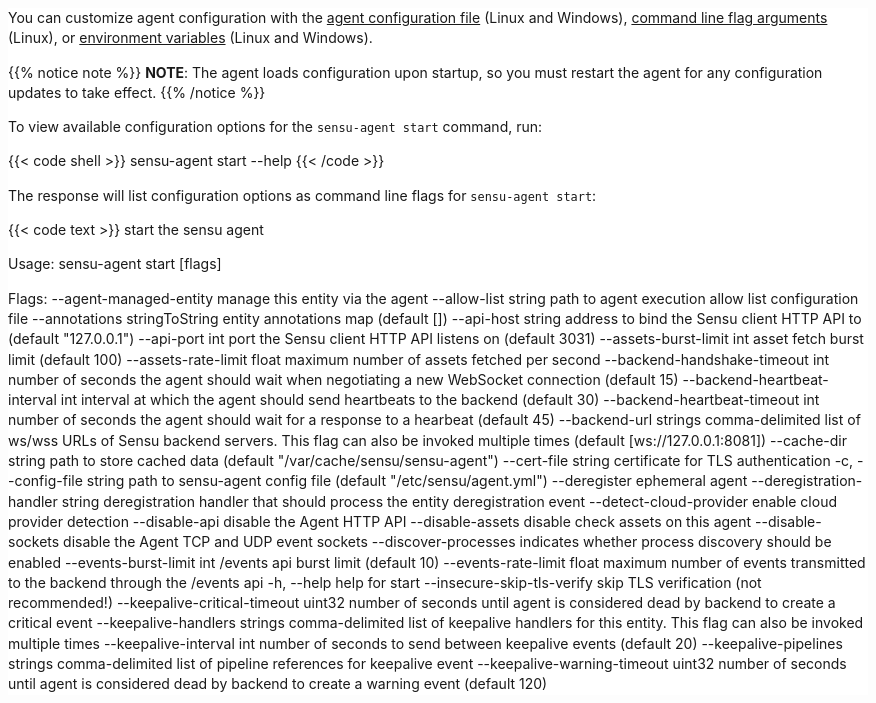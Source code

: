 You can customize agent configuration with the [agent configuration file][69] (Linux and Windows), [command line flag arguments][24] (Linux), or [environment variables][50] (Linux and Windows).

{{% notice note %}}
**NOTE**: The agent loads configuration upon startup, so you must restart the agent for any configuration updates to take effect.
{{% /notice %}}

To view available configuration options for the `sensu-agent start` command, run:

{{< code shell >}}
sensu-agent start --help
{{< /code >}}

The response will list configuration options as command line flags for `sensu-agent start`:

{{< code text >}}
start the sensu agent

Usage:
  sensu-agent start [flags]

Flags:
      --agent-managed-entity                manage this entity via the agent
      --allow-list string                   path to agent execution allow list configuration file
      --annotations stringToString          entity annotations map (default [])
      --api-host string                     address to bind the Sensu client HTTP API to (default "127.0.0.1")
      --api-port int                        port the Sensu client HTTP API listens on (default 3031)
      --assets-burst-limit int              asset fetch burst limit (default 100)
      --assets-rate-limit float             maximum number of assets fetched per second
      --backend-handshake-timeout int       number of seconds the agent should wait when negotiating a new WebSocket connection (default 15)
      --backend-heartbeat-interval int      interval at which the agent should send heartbeats to the backend (default 30)
      --backend-heartbeat-timeout int       number of seconds the agent should wait for a response to a hearbeat (default 45)
      --backend-url strings                 comma-delimited list of ws/wss URLs of Sensu backend servers. This flag can also be invoked multiple times (default [ws://127.0.0.1:8081])
      --cache-dir string                    path to store cached data (default "/var/cache/sensu/sensu-agent")
      --cert-file string                    certificate for TLS authentication
  -c, --config-file string                  path to sensu-agent config file (default "/etc/sensu/agent.yml")
      --deregister                          ephemeral agent
      --deregistration-handler string       deregistration handler that should process the entity deregistration event
      --detect-cloud-provider               enable cloud provider detection
      --disable-api                         disable the Agent HTTP API
      --disable-assets                      disable check assets on this agent
      --disable-sockets                     disable the Agent TCP and UDP event sockets
      --discover-processes                  indicates whether process discovery should be enabled
      --events-burst-limit int              /events api burst limit (default 10)
      --events-rate-limit float             maximum number of events transmitted to the backend through the /events api
  -h, --help                                help for start
      --insecure-skip-tls-verify            skip TLS verification (not recommended!)
      --keepalive-critical-timeout uint32   number of seconds until agent is considered dead by backend to create a critical event
      --keepalive-handlers strings          comma-delimited list of keepalive handlers for this entity. This flag can also be invoked multiple times
      --keepalive-interval int              number of seconds to send between keepalive events (default 20)
      --keepalive-pipelines strings         comma-delimited list of pipeline references for keepalive event
      --keepalive-warning-timeout uint32    number of seconds until agent is considered dead by backend to create a warning event (default 120)

[1]: ../../../operations/deploy-sensu/install-sensu#install-sensu-agents
[2]: ../backend/
[3]: ../../observe-entities/entities/
[4]: #keepalive-configuration
[5]: ../../../files/windows/agent.yml
[6]: ../../../sensuctl/
[7]: ../../observe-events/events/
[8]: ../../observe-process/handlers/
[9]: ../../observe-filter/filters/
[10]: ../../observe-transform/mutators/
[11]: ../../observe-entities/auto-register-deregister/
[13]: #ephemeral-agent-configuration
[14]: ../checks/
[15]: https://en.wikipedia.org/wiki/Publish%E2%80%93subscribe_pattern
[16]: #general-configuration
[17]: #socket-configuration
[18]: #api-configuration
[19]: https://sourceforge.net/projects/netcat/
[20]: https://en.wikipedia.org/wiki/Dead_man%27s_switch
[21]: https://github.com/etsy/statsd
[22]: #statsd-configuration
[23]: https://github.com/statsd/statsd#key-concepts
[24]: #command-line-flags
[25]: ../../../api/#response-filtering
[26]: ../../../sensuctl/filter-responses/
[27]: ../tokens/
[28]: ../subscriptions/
[29]: ../../../plugins/assets/
[30]: #cache-dir
[31]: ../hooks/
[32]: ../checks/#proxy-entity-name-attribute
[33]: ../../observe-entities/monitor-external-resources/
[34]: #backend-heartbeat-interval
[35]: ../backend/#datastore-and-cluster-configuration
[36]: ../../../operations/deploy-sensu/cluster-sensu/
[37]: ../backend/#deregistration-handler-attribute
[38]: #name
[39]: ../../../operations/control-access/rbac/#agent-user
[40]: ../../observe-process/send-slack-alerts/
[41]: ../../observe-process/handlers/#send-registration-events
[42]: #backend-heartbeat-timeout
[43]: #backend-handshake-timeout
[44]: ../checks#ttl-attribute
[45]: https://en.m.wikipedia.org/wiki/WebSocket
[46]: ../../../operations/deploy-sensu/secure-sensu/
[47]: https://en.m.wikipedia.org/wiki/Protocol_Buffers
[48]: #example-allow-list-configuration
[49]: #allow-list-configuration
[50]: #environment-variables
[51]: #events-post-specification
[52]: ../../observe-process/handlers/#keepalive-event-handlers
[53]: #keepalive-handlers-option
[54]: ../../../web-ui/search#search-for-labels
[56]: #allow-list
[57]: ../../observe-filter/filters#filter-to-reduce-alert-fatigue-for-keepalive-events
[58]: #keepalive-warning-timeout-option
[59]: ../../../operations/control-access/#use-built-in-basic-authentication
[60]: #log-level
[61]: #retry-min
[62]: #retry-multiplier
[63]: ../../observe-process/pipelines/
[64]: #keepalive-pipelines-flag
[65]: ../../../sensuctl/create-manage-resources/#supported-resource-types
[66]: #keepalive-pipelines
[67]: #keepalive-handlers
[68]: #create-configuration-overrides
[69]: #agent-configuration-file
[70]: #agent-configuration-methods
[71]: https://en.wikipedia.org/wiki/Configuration_management_database